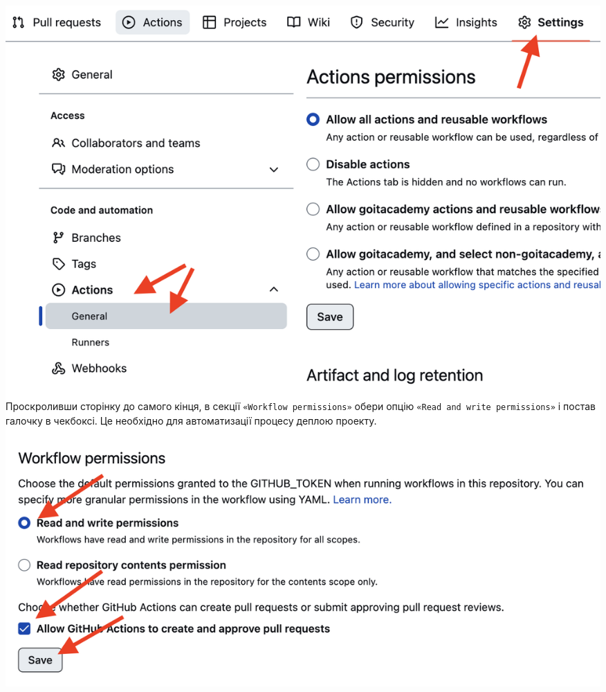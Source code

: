![Settings GitHub Actions permissions step 1](./assets/gh-actions-perm-1.png)

Проскроливши сторінку до самого кінця, в секції `«Workflow permissions»` обери
опцію `«Read and write permissions»` і постав галочку в чекбоксі. Це необхідно
для автоматизації процесу деплою проекту.

![Settings GitHub Actions permissions step 2](./assets/gh-actions-perm-2.png)
